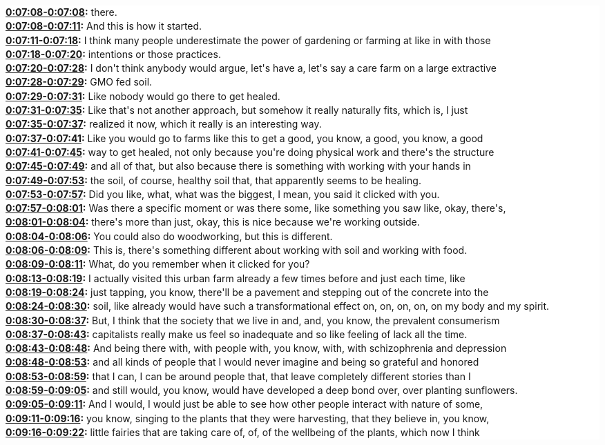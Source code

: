 **[0:07:08-0:07:08](https://investinginregenerativeagriculture.com/zuzanna-zielinska#t=0:07:08):**  there.  
**[0:07:08-0:07:11](https://investinginregenerativeagriculture.com/zuzanna-zielinska#t=0:07:08):**  And this is how it started.  
**[0:07:11-0:07:18](https://investinginregenerativeagriculture.com/zuzanna-zielinska#t=0:07:11):**  I think many people underestimate the power of gardening or farming at like in with those  
**[0:07:18-0:07:20](https://investinginregenerativeagriculture.com/zuzanna-zielinska#t=0:07:18):**  intentions or those practices.  
**[0:07:20-0:07:28](https://investinginregenerativeagriculture.com/zuzanna-zielinska#t=0:07:20):**  I don't think anybody would argue, let's have a, let's say a care farm on a large extractive  
**[0:07:28-0:07:29](https://investinginregenerativeagriculture.com/zuzanna-zielinska#t=0:07:28):**  GMO fed soil.  
**[0:07:29-0:07:31](https://investinginregenerativeagriculture.com/zuzanna-zielinska#t=0:07:29):**  Like nobody would go there to get healed.  
**[0:07:31-0:07:35](https://investinginregenerativeagriculture.com/zuzanna-zielinska#t=0:07:31):**  Like that's not another approach, but somehow it really naturally fits, which is, I just  
**[0:07:35-0:07:37](https://investinginregenerativeagriculture.com/zuzanna-zielinska#t=0:07:35):**  realized it now, which it really is an interesting way.  
**[0:07:37-0:07:41](https://investinginregenerativeagriculture.com/zuzanna-zielinska#t=0:07:37):**  Like you would go to farms like this to get a good, you know, a good, you know, a good  
**[0:07:41-0:07:45](https://investinginregenerativeagriculture.com/zuzanna-zielinska#t=0:07:41):**  way to get healed, not only because you're doing physical work and there's the structure  
**[0:07:45-0:07:49](https://investinginregenerativeagriculture.com/zuzanna-zielinska#t=0:07:45):**  and all of that, but also because there is something with working with your hands in  
**[0:07:49-0:07:53](https://investinginregenerativeagriculture.com/zuzanna-zielinska#t=0:07:49):**  the soil, of course, healthy soil that, that apparently seems to be healing.  
**[0:07:53-0:07:57](https://investinginregenerativeagriculture.com/zuzanna-zielinska#t=0:07:53):**  Did you like, what, what was the biggest, I mean, you said it clicked with you.  
**[0:07:57-0:08:01](https://investinginregenerativeagriculture.com/zuzanna-zielinska#t=0:07:57):**  Was there a specific moment or was there some, like something you saw like, okay, there's,  
**[0:08:01-0:08:04](https://investinginregenerativeagriculture.com/zuzanna-zielinska#t=0:08:01):**  there's more than just, okay, this is nice because we're working outside.  
**[0:08:04-0:08:06](https://investinginregenerativeagriculture.com/zuzanna-zielinska#t=0:08:04):**  You could also do woodworking, but this is different.  
**[0:08:06-0:08:09](https://investinginregenerativeagriculture.com/zuzanna-zielinska#t=0:08:06):**  This is, there's something different about working with soil and working with food.  
**[0:08:09-0:08:11](https://investinginregenerativeagriculture.com/zuzanna-zielinska#t=0:08:09):**  What, do you remember when it clicked for you?  
**[0:08:13-0:08:19](https://investinginregenerativeagriculture.com/zuzanna-zielinska#t=0:08:13):**  I actually visited this urban farm already a few times before and just each time, like  
**[0:08:19-0:08:24](https://investinginregenerativeagriculture.com/zuzanna-zielinska#t=0:08:19):**  just tapping, you know, there'll be a pavement and stepping out of the concrete into the  
**[0:08:24-0:08:30](https://investinginregenerativeagriculture.com/zuzanna-zielinska#t=0:08:24):**  soil, like already would have such a transformational effect on, on, on, on, on my body and my spirit.  
**[0:08:30-0:08:37](https://investinginregenerativeagriculture.com/zuzanna-zielinska#t=0:08:30):**  But, I think that the society that we live in and, and, you know, the prevalent consumerism  
**[0:08:37-0:08:43](https://investinginregenerativeagriculture.com/zuzanna-zielinska#t=0:08:37):**  capitalists really make us feel so inadequate and so like feeling of lack all the time.  
**[0:08:43-0:08:48](https://investinginregenerativeagriculture.com/zuzanna-zielinska#t=0:08:43):**  And being there with, with people with, you know, with, with schizophrenia and depression  
**[0:08:48-0:08:53](https://investinginregenerativeagriculture.com/zuzanna-zielinska#t=0:08:48):**  and all kinds of people that I would never imagine and being so grateful and honored  
**[0:08:53-0:08:59](https://investinginregenerativeagriculture.com/zuzanna-zielinska#t=0:08:53):**  that I can, I can be around people that, that leave completely different stories than I  
**[0:08:59-0:09:05](https://investinginregenerativeagriculture.com/zuzanna-zielinska#t=0:08:59):**  and still would, you know, would have developed a deep bond over, over planting sunflowers.  
**[0:09:05-0:09:11](https://investinginregenerativeagriculture.com/zuzanna-zielinska#t=0:09:05):**  And I would, I would just be able to see how other people interact with nature of some,  
**[0:09:11-0:09:16](https://investinginregenerativeagriculture.com/zuzanna-zielinska#t=0:09:11):**  you know, singing to the plants that they were harvesting, that they believe in, you know,  
**[0:09:16-0:09:22](https://investinginregenerativeagriculture.com/zuzanna-zielinska#t=0:09:16):**  little fairies that are taking care of, of, of the wellbeing of the plants, which now I think  